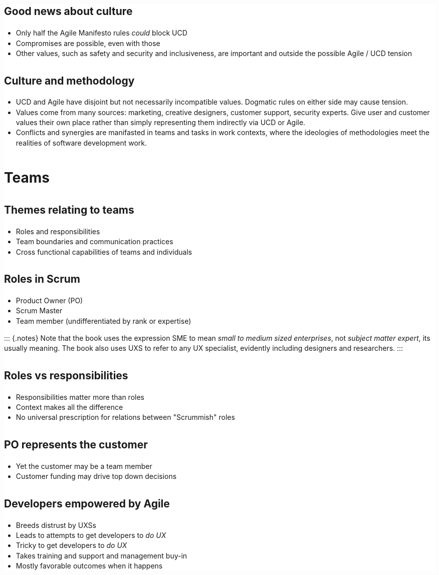 ## Good news about culture
- Only half the Agile Manifesto rules *could* block UCD
- Compromises are possible, even with those
- Other values, such as safety and security and inclusiveness, are important and outside the possible Agile / UCD tension

## Culture and methodology
- UCD and Agile have disjoint but not necessarily incompatible values. Dogmatic rules on either side may cause tension.
- Values come from many sources: marketing, creative designers, customer support, security experts. Give user and customer values their own place rather than simply representing them indirectly via UCD or Agile.
- Conflicts and synergies are manifasted in teams and tasks in work contexts, where the ideologies of methodologies meet the realities of software development work.

# Teams

## Themes relating to teams
- Roles and responsibilities
- Team boundaries and communication practices
- Cross functional capabilities of teams and individuals

## Roles in Scrum
- Product Owner (PO)
- Scrum Master
- Team member (undifferentiated by rank or expertise)

::: {.notes}
Note that the book uses the expression SME to mean *small to medium sized enterprises*, not *subject matter expert*, its usually meaning. The book also uses UXS to refer to any UX specialist, evidently including designers and researchers.
:::

## Roles vs responsibilities
- Responsibilities matter more than roles
- Context makes all the difference
- No universal prescription for relations between "Scrummish" roles

## PO represents the customer
- Yet the customer may be a team member
- Customer funding may drive top down decisions

## Developers empowered by Agile
- Breeds distrust by UXSs
- Leads to attempts to get developers to *do UX*
- Tricky to get developers to *do UX*
- Takes training and support and management buy-in
- Mostly favorable outcomes when it happens
